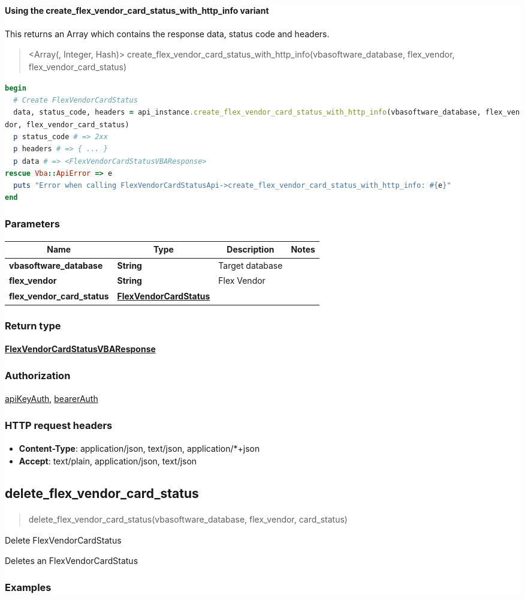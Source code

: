 #### Using the create_flex_vendor_card_status_with_http_info variant

This returns an Array which contains the response data, status code and headers.

> <Array(<FlexVendorCardStatusVBAResponse>, Integer, Hash)> create_flex_vendor_card_status_with_http_info(vbasoftware_database, flex_vendor, flex_vendor_card_status)

```ruby
begin
  # Create FlexVendorCardStatus
  data, status_code, headers = api_instance.create_flex_vendor_card_status_with_http_info(vbasoftware_database, flex_vendor, flex_vendor_card_status)
  p status_code # => 2xx
  p headers # => { ... }
  p data # => <FlexVendorCardStatusVBAResponse>
rescue Vba::ApiError => e
  puts "Error when calling FlexVendorCardStatusApi->create_flex_vendor_card_status_with_http_info: #{e}"
end
```

### Parameters

| Name | Type | Description | Notes |
| ---- | ---- | ----------- | ----- |
| **vbasoftware_database** | **String** | Target database |  |
| **flex_vendor** | **String** | Flex Vendor |  |
| **flex_vendor_card_status** | [**FlexVendorCardStatus**](FlexVendorCardStatus.md) |  |  |

### Return type

[**FlexVendorCardStatusVBAResponse**](FlexVendorCardStatusVBAResponse.md)

### Authorization

[apiKeyAuth](../README.md#apiKeyAuth), [bearerAuth](../README.md#bearerAuth)

### HTTP request headers

- **Content-Type**: application/json, text/json, application/*+json
- **Accept**: text/plain, application/json, text/json


## delete_flex_vendor_card_status

> delete_flex_vendor_card_status(vbasoftware_database, flex_vendor, card_status)

Delete FlexVendorCardStatus

Deletes an FlexVendorCardStatus

### Examples
